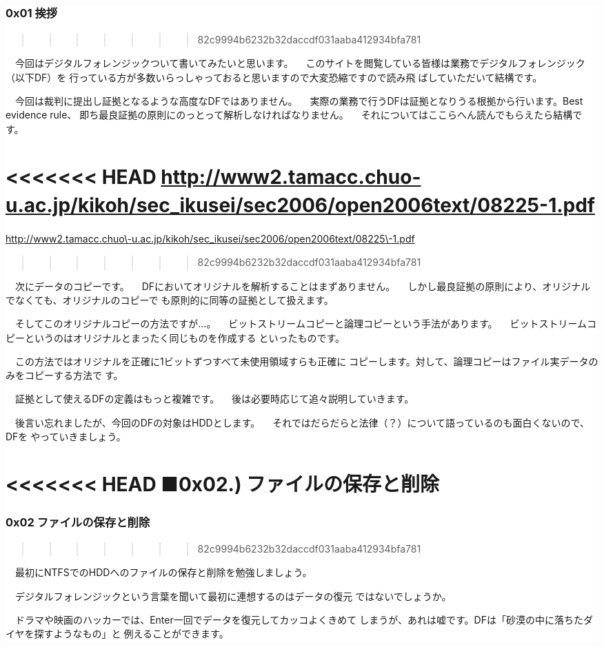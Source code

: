 
### 0x01 挨拶
>>>>>>> 82c9994b6232b32daccdf031aaba412934bfa781

　今回はデジタルフォレンジックついて書いてみたいと思います。
　このサイトを閲覧している皆様は業務でデジタルフォレンジック（以下DF）を
行っている方が多数いらっしゃっておると思いますので大変恐縮ですので読み飛
ばしていただいて結構です。

　今回は裁判に提出し証拠となるような高度なDFではありません。
　実際の業務で行うDFは証拠となりうる根拠から行います。Best evidence rule、
即ち最良証拠の原則にのっとって解析しなければなりません。
　それについてはここらへん読んでもらえたら結構です。

<<<<<<< HEAD
http://www2.tamacc.chuo-u.ac.jp/kikoh/sec_ikusei/sec2006/open2006text/08225-1.pdf
=======
http://www2.tamacc.chuo\-u.ac.jp/kikoh/sec_ikusei/sec2006/open2006text/08225\-1.pdf
>>>>>>> 82c9994b6232b32daccdf031aaba412934bfa781

　次にデータのコピーです。
　DFにおいてオリジナルを解析することはまずありません。
　しかし最良証拠の原則により、オリジナルでなくても、オリジナルのコピーで
も原則的に同等の証拠として扱えます。

　そしてこのオリジナルコピーの方法ですが…。
　ビットストリームコピーと論理コピーという手法があります。
　ビットストリームコピーというのはオリジナルとまったく同じものを作成する
といったものです。

　この方法ではオリジナルを正確に1ビットずつすべて未使用領域すらも正確に
コピーします。対して、論理コピーはファイル実データのみをコピーする方法で
す。

　証拠として使えるDFの定義はもっと複雑です。
　後は必要時応じて追々説明していきます。

　後言い忘れましたが、今回のDFの対象はHDDとします。
　それではだらだらと法律（？）について語っているのも面白くないので、DFを
やっていきましょう。


<<<<<<< HEAD
■0x02.) ファイルの保存と削除
=======
### 0x02 ファイルの保存と削除
>>>>>>> 82c9994b6232b32daccdf031aaba412934bfa781

　最初にNTFSでのHDDへのファイルの保存と削除を勉強しましょう。

　デジタルフォレンジックという言葉を聞いて最初に連想するのはデータの復元
ではないでしょうか。

　ドラマや映画のハッカーでは、Enter一回でデータを復元してカッコよくきめて
しまうが、あれは嘘です。DFは「砂漠の中に落ちたダイヤを探すようなもの」と
例えることができます。
